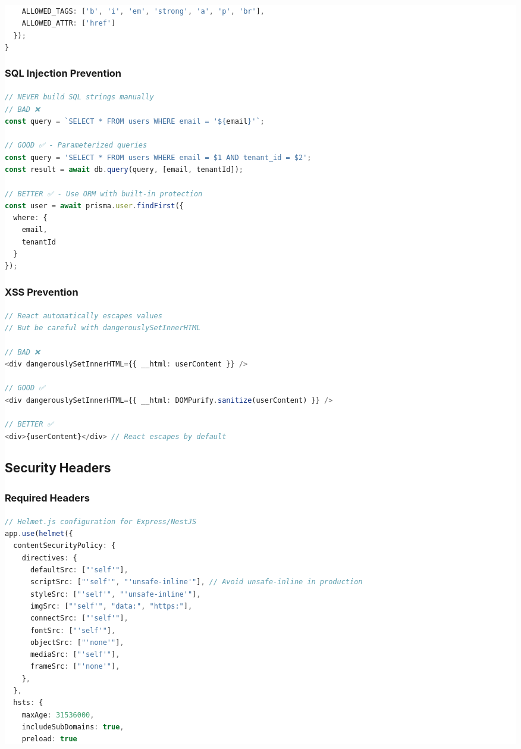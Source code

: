 ```typescript
    ALLOWED_TAGS: ['b', 'i', 'em', 'strong', 'a', 'p', 'br'],
    ALLOWED_ATTR: ['href']
  });
}
```

### SQL Injection Prevention
```typescript
// NEVER build SQL strings manually
// BAD ❌
const query = `SELECT * FROM users WHERE email = '${email}'`;

// GOOD ✅ - Parameterized queries
const query = 'SELECT * FROM users WHERE email = $1 AND tenant_id = $2';
const result = await db.query(query, [email, tenantId]);

// BETTER ✅ - Use ORM with built-in protection
const user = await prisma.user.findFirst({
  where: {
    email,
    tenantId
  }
});
```

### XSS Prevention
```typescript
// React automatically escapes values
// But be careful with dangerouslySetInnerHTML

// BAD ❌
<div dangerouslySetInnerHTML={{ __html: userContent }} />

// GOOD ✅
<div dangerouslySetInnerHTML={{ __html: DOMPurify.sanitize(userContent) }} />

// BETTER ✅
<div>{userContent}</div> // React escapes by default
```

## Security Headers

### Required Headers
```typescript
// Helmet.js configuration for Express/NestJS
app.use(helmet({
  contentSecurityPolicy: {
    directives: {
      defaultSrc: ["'self'"],
      scriptSrc: ["'self'", "'unsafe-inline'"], // Avoid unsafe-inline in production
      styleSrc: ["'self'", "'unsafe-inline'"],
      imgSrc: ["'self'", "data:", "https:"],
      connectSrc: ["'self'"],
      fontSrc: ["'self'"],
      objectSrc: ["'none'"],
      mediaSrc: ["'self'"],
      frameSrc: ["'none'"],
    },
  },
  hsts: {
    maxAge: 31536000,
    includeSubDomains: true,
    preload: true
```